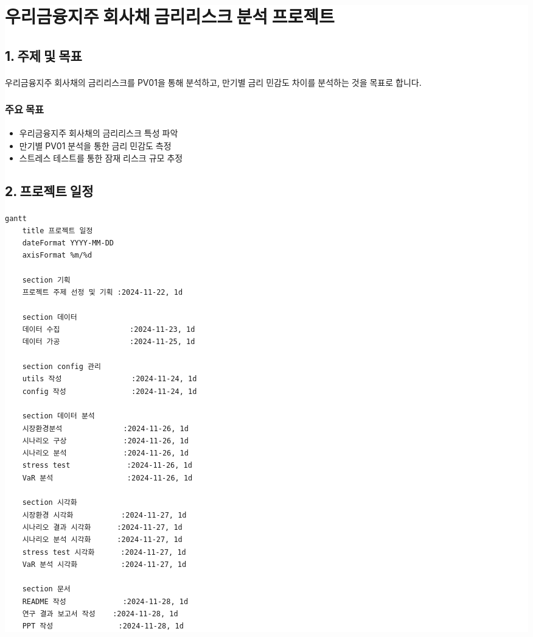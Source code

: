 # 우리금융지주 회사채 금리리스크 분석 프로젝트

## 1. 주제 및 목표

우리금융지주 회사채의 금리리스크를 PV01을 통해 분석하고, 만기별 금리 민감도 차이를 분석하는 것을 목표로 합니다.

### 주요 목표

- 우리금융지주 회사채의 금리리스크 특성 파악
- 만기별 PV01 분석을 통한 금리 민감도 측정
- 스트레스 테스트를 통한 잠재 리스크 규모 추정

## 2. 프로젝트 일정

```mermaid
gantt
    title 프로젝트 일정
    dateFormat YYYY-MM-DD
    axisFormat %m/%d
    
    section 기획
    프로젝트 주제 선정 및 기획 :2024-11-22, 1d
    
    section 데이터
    데이터 수집                :2024-11-23, 1d
    데이터 가공                :2024-11-25, 1d
    
    section config 관리
    utils 작성                :2024-11-24, 1d
    config 작성               :2024-11-24, 1d
    
    section 데이터 분석
    시장환경분석              :2024-11-26, 1d
    시나리오 구상             :2024-11-26, 1d
    시나리오 분석             :2024-11-26, 1d
    stress test             :2024-11-26, 1d
    VaR 분석                 :2024-11-26, 1d
    
    section 시각화
    시장환경 시각화           :2024-11-27, 1d
    시나리오 결과 시각화      :2024-11-27, 1d
    시나리오 분석 시각화      :2024-11-27, 1d
    stress test 시각화      :2024-11-27, 1d
    VaR 분석 시각화          :2024-11-27, 1d
    
    section 문서
    README 작성             :2024-11-28, 1d
    연구 결과 보고서 작성    :2024-11-28, 1d
    PPT 작성               :2024-11-28, 1d
```
